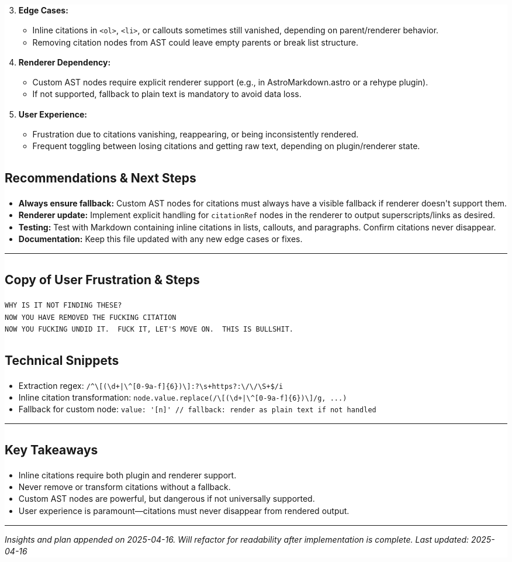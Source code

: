 3. **Edge Cases:**
   - Inline citations in `<ol>`, `<li>`, or callouts sometimes still vanished, depending on parent/renderer behavior.
   - Removing citation nodes from AST could leave empty parents or break list structure.

4. **Renderer Dependency:**
   - Custom AST nodes require explicit renderer support (e.g., in AstroMarkdown.astro or a rehype plugin).
   - If not supported, fallback to plain text is mandatory to avoid data loss.

5. **User Experience:**
   - Frustration due to citations vanishing, reappearing, or being inconsistently rendered.
   - Frequent toggling between losing citations and getting raw text, depending on plugin/renderer state.

## Recommendations & Next Steps

- **Always ensure fallback:** Custom AST nodes for citations must always have a visible fallback if renderer doesn't support them.
- **Renderer update:** Implement explicit handling for `citationRef` nodes in the renderer to output superscripts/links as desired.
- **Testing:** Test with Markdown containing inline citations in lists, callouts, and paragraphs. Confirm citations never disappear.
- **Documentation:** Keep this file updated with any new edge cases or fixes.

---

## Copy of User Frustration & Steps

```
WHY IS IT NOT FINDING THESE?
NOW YOU HAVE REMOVED THE FUCKING CITATION
NOW YOU FUCKING UNDID IT.  FUCK IT, LET'S MOVE ON.  THIS IS BULLSHIT.
```

## Technical Snippets

- Extraction regex:
  `/^\[(\d+|\^[0-9a-f]{6})\]:?\s+https?:\/\/\S+$/i`
- Inline citation transformation:
  `node.value.replace(/\[(\d+|\^[0-9a-f]{6})\]/g, ...)`
- Fallback for custom node:
  `value: '[n]' // fallback: render as plain text if not handled`

---

## Key Takeaways

- Inline citations require both plugin and renderer support.
- Never remove or transform citations without a fallback.
- Custom AST nodes are powerful, but dangerous if not universally supported.
- User experience is paramount—citations must never disappear from rendered output.

---

*Insights and plan appended on 2025-04-16. Will refactor for readability after implementation is complete.*
*Last updated: 2025-04-16*